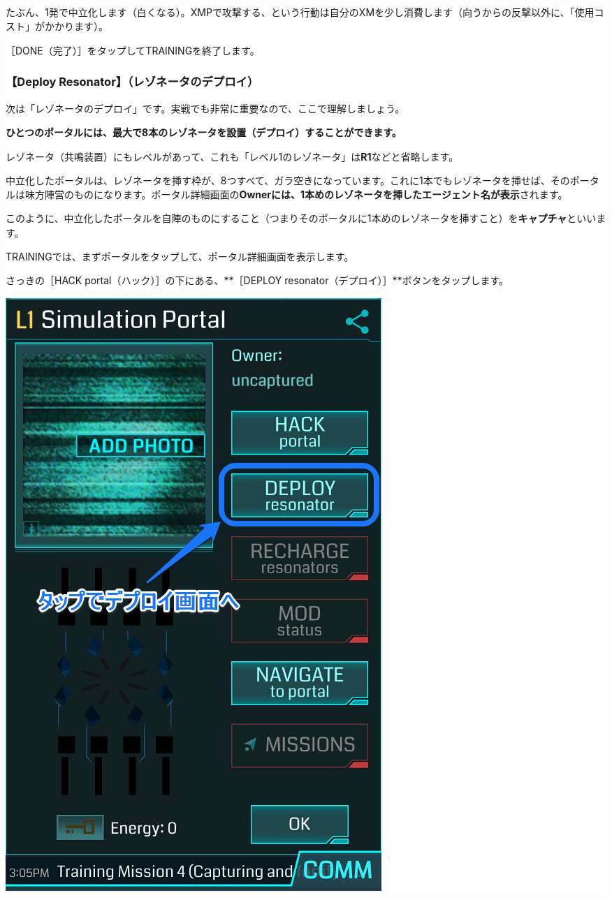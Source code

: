たぶん、1発で中立化します（白くなる）。XMPで攻撃する、という行動は自分のXMを少し消費します（向うからの反撃以外に、「使用コスト」がかかります）。

［DONE（完了）］をタップしてTRAININGを終了します。

### 【Deploy Resonator】（レゾネータのデプロイ）
次は「レゾネータのデプロイ」です。実戦でも非常に重要なので、ここで理解しましょう。

**ひとつのポータルには、最大で8本のレゾネータを設置（デプロイ）することができます。**

レゾネータ（共鳴装置）にもレベルがあって、これも「レベル1のレゾネータ」は**R1**などと省略します。

中立化したポータルは、レゾネータを挿す枠が、8つすべて、ガラ空きになっています。これに1本でもレゾネータを挿せば、そのポータルは味方陣営のものになります。ポータル詳細画面の**Ownerには、1本めのレゾネータを挿したエージェント名が表示**されます。

このように、中立化したポータルを自陣のものにすること（つまりそのポータルに1本めのレゾネータを挿すこと）を**キャプチャ**といいます。

TRAININGでは、まずポータルをタップして、ポータル詳細画面を表示します。

さっきの［HACK portal（ハック）］の下にある、**［DEPLOY resonator（デプロイ）］**ボタンをタップします。

![DEPLOY](assets/deploy.png)
